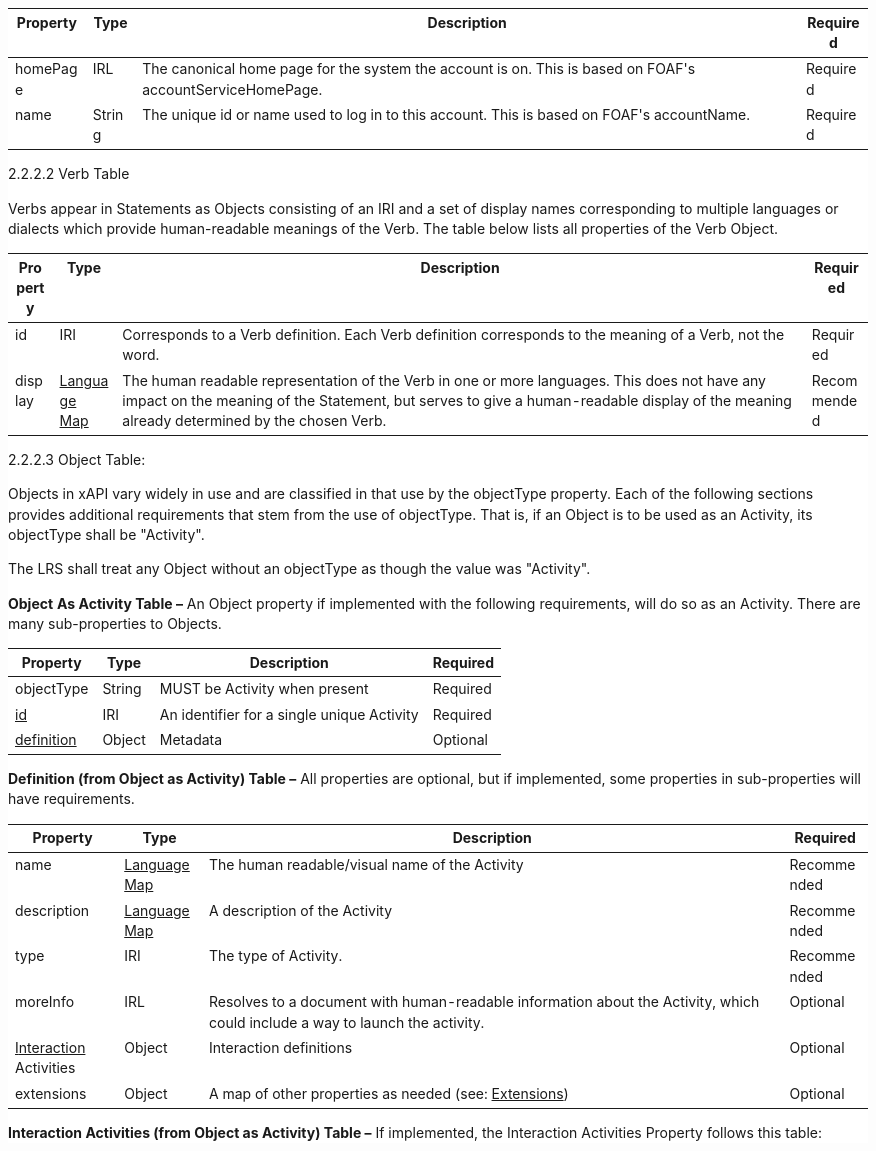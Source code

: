 | **Property** | **Type** | **Description** | **Required** |
| --- | --- | --- | --- |
| homePage | IRL | The canonical home page for the system the account is on. This is based on FOAF&#39;s accountServiceHomePage. | Required |
| name | String | The unique id or name used to log in to this account. This is based on FOAF&#39;s accountName. | Required |

2.2.2.2 Verb Table

Verbs appear in Statements as Objects consisting of an IRI and a set of display names corresponding to multiple languages or dialects which provide human-readable meanings of the Verb. The table below lists all properties of the Verb Object.

| **Property** | **Type** | **Description** | **Required** |
| --- | --- | --- | --- |
| id | IRI | Corresponds to a Verb definition. Each Verb definition corresponds to the meaning of a Verb, not the word. | Required |
| display | [Language Map](https://github.com/adlnet/xAPI-Spec/blob/master/xAPI-Data.md#lang-map) | The human readable representation of the Verb in one or more languages. This does not have any impact on the meaning of the Statement, but serves to give a human-readable display of the meaning already determined by the chosen Verb. | Recommended |

2.2.2.3 Object Table:

Objects in xAPI vary widely in use and are classified in that use by the objectType property. Each of the following sections provides additional requirements that stem from the use of objectType. That is, if an Object is to be used as an Activity, its objectType shall be &quot;Activity&quot;.

The LRS shall treat any Object without an objectType as though the value was &quot;Activity&quot;.

**Object**  **As Activity Table –** An Object property if implemented with the following requirements, will do so as an Activity. There are many sub-properties to Objects.

| **Property** | **Type** | **Description** | **Required** |
| --- | --- | --- | --- |
| objectType | String | MUST be Activity when present | Required |
| [id](https://github.com/adlnet/xAPI-Spec/blob/master/xAPI-Data.md#acturi) | IRI | An identifier for a single unique Activity | Required |
| [definition](https://github.com/adlnet/xAPI-Spec/blob/master/xAPI-Data.md#actdef) | Object | Metadata | Optional |

**Definition (from Object as Activity) Table –** All properties are optional, but if implemented, some properties in sub-properties will have requirements.

| **Property** | **Type** | **Description** | **Required** |
| --- | --- | --- | --- |
| name | [Language Map](https://github.com/adlnet/xAPI-Spec/blob/master/xAPI-Data.md#lang-maps) | The human readable/visual name of the Activity | Recommended |
| description | [Language Map](https://github.com/adlnet/xAPI-Spec/blob/master/xAPI-Data.md#lang-maps) | A description of the Activity | Recommended |
| type | IRI | The type of Activity. | Recommended |
| moreInfo | IRL | Resolves to a document with human-readable information about the Activity, which could include a way to launch the activity. | Optional |
| [I](https://github.com/adlnet/xAPI-Spec/blob/master/xAPI-Data.md#actdef)[nteraction](https://github.com/adlnet/xAPI-Spec/blob/master/xAPI-Data.md#actdef) Activities | Object | Interaction definitions | Optional |
| extensions | Object | A map of other properties as needed (see: [Extensions](https://github.com/adlnet/xAPI-Spec/blob/master/xAPI-Data.md#miscext)) | Optional |

**Interaction Activities (from Object as Activity) Table –** If implemented, the Interaction Activities Property follows this table:
